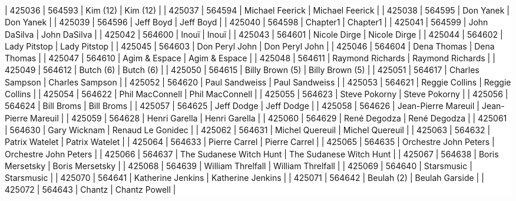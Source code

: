| 425036 | 564593 | Kim (12) | Kim (12) |
| 425037 | 564594 | Michael Feerick | Michael Feerick |
| 425038 | 564595 | Don Yanek | Don Yanek |
| 425039 | 564596 | Jeff Boyd | Jeff Boyd |
| 425040 | 564598 | Chapter1 | Chapter1 |
| 425041 | 564599 | John DaSilva | John DaSilva |
| 425042 | 564600 | Inouï | Inouï |
| 425043 | 564601 | Nicole Dirge | Nicole Dirge |
| 425044 | 564602 | Lady Pitstop | Lady Pitstop |
| 425045 | 564603 | Don Peryl John | Don Peryl John |
| 425046 | 564604 | Dena Thomas | Dena Thomas |
| 425047 | 564610 | Agim & Espace | Agim & Espace |
| 425048 | 564611 | Raymond Richards | Raymond Richards |
| 425049 | 564612 | Butch (6) | Butch (6) |
| 425050 | 564615 | Billy Brown (5) | Billy Brown (5) |
| 425051 | 564617 | Charles Sampson | Charles Sampson |
| 425052 | 564620 | Paul Sandweiss | Paul Sandweiss |
| 425053 | 564621 | Reggie Collins | Reggie Collins |
| 425054 | 564622 | Phil MacConnell | Phil MacConnell |
| 425055 | 564623 | Steve Pokorny | Steve Pokorny |
| 425056 | 564624 | Bill Broms | Bill Broms |
| 425057 | 564625 | Jeff Dodge | Jeff Dodge |
| 425058 | 564626 | Jean-Pierre Mareuil | Jean-Pierre Mareuil |
| 425059 | 564628 | Henri Garella | Henri Garella |
| 425060 | 564629 | René Degodza | René Degodza |
| 425061 | 564630 | Gary Wicknam | Renaud Le Gonidec |
| 425062 | 564631 | Michel Quereuil | Michel Quereuil |
| 425063 | 564632 | Patrix Watelet | Patrix Watelet |
| 425064 | 564633 | Pierre Carrel | Pierre Carrel |
| 425065 | 564635 | Orchestre John Peters | Orchestre John Peters |
| 425066 | 564637 | The Sudanese Witch Hunt | The Sudanese Witch Hunt |
| 425067 | 564638 | Boris Mersetsky | Boris Mersetsky |
| 425068 | 564639 | William Threlfall | William Threlfall |
| 425069 | 564640 | Starsmusic | Starsmusic |
| 425070 | 564641 | Katherine Jenkins | Katherine Jenkins |
| 425071 | 564642 | Beulah (2) | Beulah Garside |
| 425072 | 564643 | Chantz | Chantz Powell |